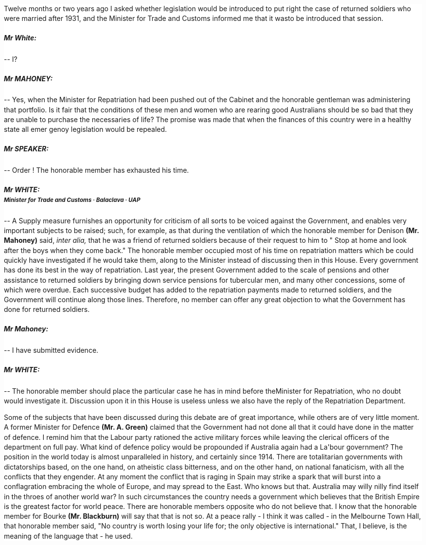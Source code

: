 Twelve months or two years ago I asked whether legislation would be introduced to put right the case of returned soldiers who were married after 1931, and the Minister for Trade and Customs informed me that it wasto be introduced that session. 

##### Mr White:

-- I? 

##### Mr MAHONEY:

-- Yes, when the Minister for Repatriation had been pushed out of the Cabinet and the honorable gentleman was administering that portfolio. Is it fair that the conditions of these men and women who are rearing good Australians should be so bad that they are unable to purchase the necessaries of life? The promise was made that when the finances of this country were in a healthy state all emer genoy legislation would be repealed. 

##### Mr SPEAKER:

-- Order ! The honorable member has exhausted his time. 

##### Mr WHITE:<br><small class="text-muted">Minister for Trade and Customs &middot; Balaclava &middot; UAP</small>

--  A Supply measure furnishes an opportunity for criticism of all sorts to be voiced against the Government, and enables very important subjects to be raised; such, for example, as that during the ventilation of which the honorable member for Denison  **(Mr. Mahoney)**  said,  *inter alia,*  that he was a friend of returned soldiers because of their request to him to " Stop at home and look after the boys when they come back." The honorable member occupied most of his time on repatriation matters which be could quickly have investigated if he would take them, along to the Minister instead of discussing then in this House. Every government has done its best in the way of repatriation. Last year, the present Government added to the scale of pensions and other assistance to returned soldiers by bringing down service pensions for tubercular men, and many other concessions, some of which were overdue. Each successive budget has added to the repatriation payments made to returned soldiers, and the Government will continue along those lines. Therefore, no member can offer any great objection to what the Government has done for returned soldiers. 

##### Mr Mahoney:

--  I have submitted evidence. 

##### Mr WHITE:

-- The honorable member should place the particular case he has in mind before theMinister for Repatriation, who no doubt would investigate it. Discussion upon it in this House is useless unless we also have the reply of the Repatriation Department. 

Some of the subjects that have been discussed during this debate are of great importance, while others are of very little moment. A former Minister for Defence  **(Mr. A. Green)**  claimed that the Government had not done all that it could have done in the matter of defence. I remind him that the Labour party rationed the active military forces while leaving the clerical officers of the department on full pay. What kind of defence policy would be propounded if Australia again had a La'bour government? The position in the world today is almost unparalleled in history, and certainly since 1914. There are totalitarian governments with dictatorships based, on the one hand, on atheistic class bitterness, and on the other hand, on national fanaticism, with all the conflicts that they engender. At any moment the conflict that is raging in Spain may strike a spark that will burst into a conflagration embracing the whole of Europe, and may spread to the East. Who knows but that. Australia may willy nilly find itself in the throes of another world war? In such circumstances the country needs a government which believes that the British Empire is the greatest factor for world peace. There are honorable members opposite who do not believe that. I know that the honorable member for Bourke  **(Mr. Blackburn)**  will say that that is not so. At a peace rally - I think it was called - in the Melbourne Town Hall, that honorable member said, "No country is worth losing your life for; the only objective is international." That, I believe, is the meaning of the language that - he used. 

